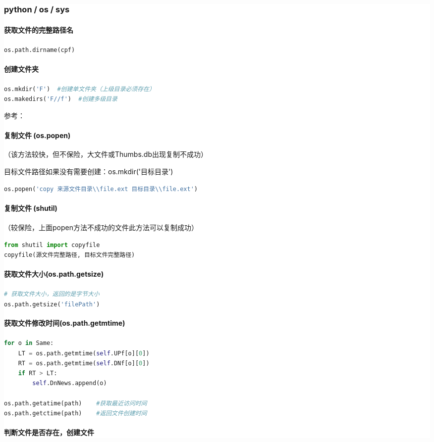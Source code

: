 
### python / os / sys

#### 获取文件的完整路径名

```python
os.path.dirname(cpf)
```

#### 创建文件夹

```python
os.mkdir('F')  #创建单文件夹（上级目录必须存在）
os.makedirs('F//f')  #创建多级目录
```

参考：

#### 复制文件 (os.popen)

（该方法较快，但不保险，大文件或Thumbs.db出现复制不成功）

目标文件路径如果没有需要创建：os.mkdir('目标目录')

```python
os.popen('copy 来源文件目录\\file.ext 目标目录\\file.ext')
```

#### 复制文件 (shutil)

（较保险，上面popen方法不成功的文件此方法可以复制成功）

```python
from shutil import copyfile
copyfile(源文件完整路径, 目标文件完整路径)
```

#### 获取文件大小(os.path.getsize)

```python
# 获取文件大小，返回的是字节大小
os.path.getsize('filePath')
```

#### 获取文件修改时间(os.path.getmtime)

```python
for o in Same:
    LT = os.path.getmtime(self.UPf[o][0])
    RT = os.path.getmtime(self.DNf[o][0])
    if RT > LT:
        self.DnNews.append(o)

os.path.getatime(path)    #获取最近访问时间
os.path.getctime(path)    #返回文件创建时间
```

#### 判断文件是否存在，创建文件
